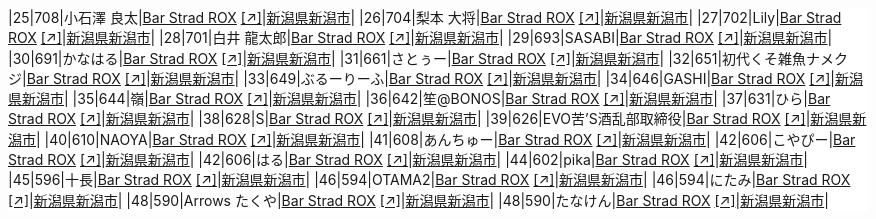 |25|708|<span class="rank-name-pd"><span class="pro-icon-pd"></span>小石澤 良太</span>|<a href="/darts/rank/shops/90819.html">Bar Strad ROX</a> <a href="https://vs.phoenixdarts.com/jp/shop/shopDetailInfo/s_90819?s_seq=90819">[↗]</a>|<a href="/darts/rank/新潟県/新潟市">新潟県新潟市</a>|
|26|704|<span class="rank-name-pd"><span class="pro-icon-pd"></span>梨本 大将</span>|<a href="/darts/rank/shops/90819.html">Bar Strad ROX</a> <a href="https://vs.phoenixdarts.com/jp/shop/shopDetailInfo/s_90819?s_seq=90819">[↗]</a>|<a href="/darts/rank/新潟県/新潟市">新潟県新潟市</a>|
|27|702|<span class="rank-name-pd">Lily</span>|<a href="/darts/rank/shops/90819.html">Bar Strad ROX</a> <a href="https://vs.phoenixdarts.com/jp/shop/shopDetailInfo/s_90819?s_seq=90819">[↗]</a>|<a href="/darts/rank/新潟県/新潟市">新潟県新潟市</a>|
|28|701|<span class="rank-name-pd"><span class="pro-icon-pd"></span>白井 龍太郎</span>|<a href="/darts/rank/shops/90819.html">Bar Strad ROX</a> <a href="https://vs.phoenixdarts.com/jp/shop/shopDetailInfo/s_90819?s_seq=90819">[↗]</a>|<a href="/darts/rank/新潟県/新潟市">新潟県新潟市</a>|
|29|693|<span class="rank-name-pd">SASABI</span>|<a href="/darts/rank/shops/90819.html">Bar Strad ROX</a> <a href="https://vs.phoenixdarts.com/jp/shop/shopDetailInfo/s_90819?s_seq=90819">[↗]</a>|<a href="/darts/rank/新潟県/新潟市">新潟県新潟市</a>|
|30|691|<span class="rank-name-pd">かなはる</span>|<a href="/darts/rank/shops/90819.html">Bar Strad ROX</a> <a href="https://vs.phoenixdarts.com/jp/shop/shopDetailInfo/s_90819?s_seq=90819">[↗]</a>|<a href="/darts/rank/新潟県/新潟市">新潟県新潟市</a>|
|31|661|<span class="rank-name-pd">さとぅー</span>|<a href="/darts/rank/shops/90819.html">Bar Strad ROX</a> <a href="https://vs.phoenixdarts.com/jp/shop/shopDetailInfo/s_90819?s_seq=90819">[↗]</a>|<a href="/darts/rank/新潟県/新潟市">新潟県新潟市</a>|
|32|651|<span class="rank-name-pd">初代くそ雑魚ナメクジ</span>|<a href="/darts/rank/shops/90819.html">Bar Strad ROX</a> <a href="https://vs.phoenixdarts.com/jp/shop/shopDetailInfo/s_90819?s_seq=90819">[↗]</a>|<a href="/darts/rank/新潟県/新潟市">新潟県新潟市</a>|
|33|649|<span class="rank-name-pd">ぶるーりーふ</span>|<a href="/darts/rank/shops/90819.html">Bar Strad ROX</a> <a href="https://vs.phoenixdarts.com/jp/shop/shopDetailInfo/s_90819?s_seq=90819">[↗]</a>|<a href="/darts/rank/新潟県/新潟市">新潟県新潟市</a>|
|34|646|<span class="rank-name-pd">GASHI</span>|<a href="/darts/rank/shops/90819.html">Bar Strad ROX</a> <a href="https://vs.phoenixdarts.com/jp/shop/shopDetailInfo/s_90819?s_seq=90819">[↗]</a>|<a href="/darts/rank/新潟県/新潟市">新潟県新潟市</a>|
|35|644|<span class="rank-name-pd">嶺</span>|<a href="/darts/rank/shops/90819.html">Bar Strad ROX</a> <a href="https://vs.phoenixdarts.com/jp/shop/shopDetailInfo/s_90819?s_seq=90819">[↗]</a>|<a href="/darts/rank/新潟県/新潟市">新潟県新潟市</a>|
|36|642|<span class="rank-name-pd">笙@BONOS</span>|<a href="/darts/rank/shops/90819.html">Bar Strad ROX</a> <a href="https://vs.phoenixdarts.com/jp/shop/shopDetailInfo/s_90819?s_seq=90819">[↗]</a>|<a href="/darts/rank/新潟県/新潟市">新潟県新潟市</a>|
|37|631|<span class="rank-name-pd">ひら</span>|<a href="/darts/rank/shops/90819.html">Bar Strad ROX</a> <a href="https://vs.phoenixdarts.com/jp/shop/shopDetailInfo/s_90819?s_seq=90819">[↗]</a>|<a href="/darts/rank/新潟県/新潟市">新潟県新潟市</a>|
|38|628|<span class="rank-name-pd">S</span>|<a href="/darts/rank/shops/90819.html">Bar Strad ROX</a> <a href="https://vs.phoenixdarts.com/jp/shop/shopDetailInfo/s_90819?s_seq=90819">[↗]</a>|<a href="/darts/rank/新潟県/新潟市">新潟県新潟市</a>|
|39|626|<span class="rank-name-pd">EVO苦’S酒乱部取締役</span>|<a href="/darts/rank/shops/90819.html">Bar Strad ROX</a> <a href="https://vs.phoenixdarts.com/jp/shop/shopDetailInfo/s_90819?s_seq=90819">[↗]</a>|<a href="/darts/rank/新潟県/新潟市">新潟県新潟市</a>|
|40|610|<span class="rank-name-pd">NAOYA</span>|<a href="/darts/rank/shops/90819.html">Bar Strad ROX</a> <a href="https://vs.phoenixdarts.com/jp/shop/shopDetailInfo/s_90819?s_seq=90819">[↗]</a>|<a href="/darts/rank/新潟県/新潟市">新潟県新潟市</a>|
|41|608|<span class="rank-name-pd">あんちゅー</span>|<a href="/darts/rank/shops/90819.html">Bar Strad ROX</a> <a href="https://vs.phoenixdarts.com/jp/shop/shopDetailInfo/s_90819?s_seq=90819">[↗]</a>|<a href="/darts/rank/新潟県/新潟市">新潟県新潟市</a>|
|42|606|<span class="rank-name-pd">こやぴー</span>|<a href="/darts/rank/shops/90819.html">Bar Strad ROX</a> <a href="https://vs.phoenixdarts.com/jp/shop/shopDetailInfo/s_90819?s_seq=90819">[↗]</a>|<a href="/darts/rank/新潟県/新潟市">新潟県新潟市</a>|
|42|606|<span class="rank-name-pd">はる</span>|<a href="/darts/rank/shops/90819.html">Bar Strad ROX</a> <a href="https://vs.phoenixdarts.com/jp/shop/shopDetailInfo/s_90819?s_seq=90819">[↗]</a>|<a href="/darts/rank/新潟県/新潟市">新潟県新潟市</a>|
|44|602|<span class="rank-name-pd">pika</span>|<a href="/darts/rank/shops/90819.html">Bar Strad ROX</a> <a href="https://vs.phoenixdarts.com/jp/shop/shopDetailInfo/s_90819?s_seq=90819">[↗]</a>|<a href="/darts/rank/新潟県/新潟市">新潟県新潟市</a>|
|45|596|<span class="rank-name-pd">十長</span>|<a href="/darts/rank/shops/90819.html">Bar Strad ROX</a> <a href="https://vs.phoenixdarts.com/jp/shop/shopDetailInfo/s_90819?s_seq=90819">[↗]</a>|<a href="/darts/rank/新潟県/新潟市">新潟県新潟市</a>|
|46|594|<span class="rank-name-pd">OTAMA2</span>|<a href="/darts/rank/shops/90819.html">Bar Strad ROX</a> <a href="https://vs.phoenixdarts.com/jp/shop/shopDetailInfo/s_90819?s_seq=90819">[↗]</a>|<a href="/darts/rank/新潟県/新潟市">新潟県新潟市</a>|
|46|594|<span class="rank-name-pd">にたみ</span>|<a href="/darts/rank/shops/90819.html">Bar Strad ROX</a> <a href="https://vs.phoenixdarts.com/jp/shop/shopDetailInfo/s_90819?s_seq=90819">[↗]</a>|<a href="/darts/rank/新潟県/新潟市">新潟県新潟市</a>|
|48|590|<span class="rank-name-pd">Arrows たくや</span>|<a href="/darts/rank/shops/90819.html">Bar Strad ROX</a> <a href="https://vs.phoenixdarts.com/jp/shop/shopDetailInfo/s_90819?s_seq=90819">[↗]</a>|<a href="/darts/rank/新潟県/新潟市">新潟県新潟市</a>|
|48|590|<span class="rank-name-pd">たなけん</span>|<a href="/darts/rank/shops/90819.html">Bar Strad ROX</a> <a href="https://vs.phoenixdarts.com/jp/shop/shopDetailInfo/s_90819?s_seq=90819">[↗]</a>|<a href="/darts/rank/新潟県/新潟市">新潟県新潟市</a>|